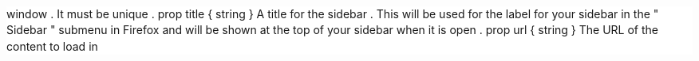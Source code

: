 window
.
It
must
be
unique
.
prop
title
{
string
}
A
title
for
the
sidebar
.
This
will
be
used
for
the
label
for
your
sidebar
in
the
"
Sidebar
"
submenu
in
Firefox
and
will
be
shown
at
the
top
of
your
sidebar
when
it
is
open
.
prop
url
{
string
}
The
URL
of
the
content
to
load
in